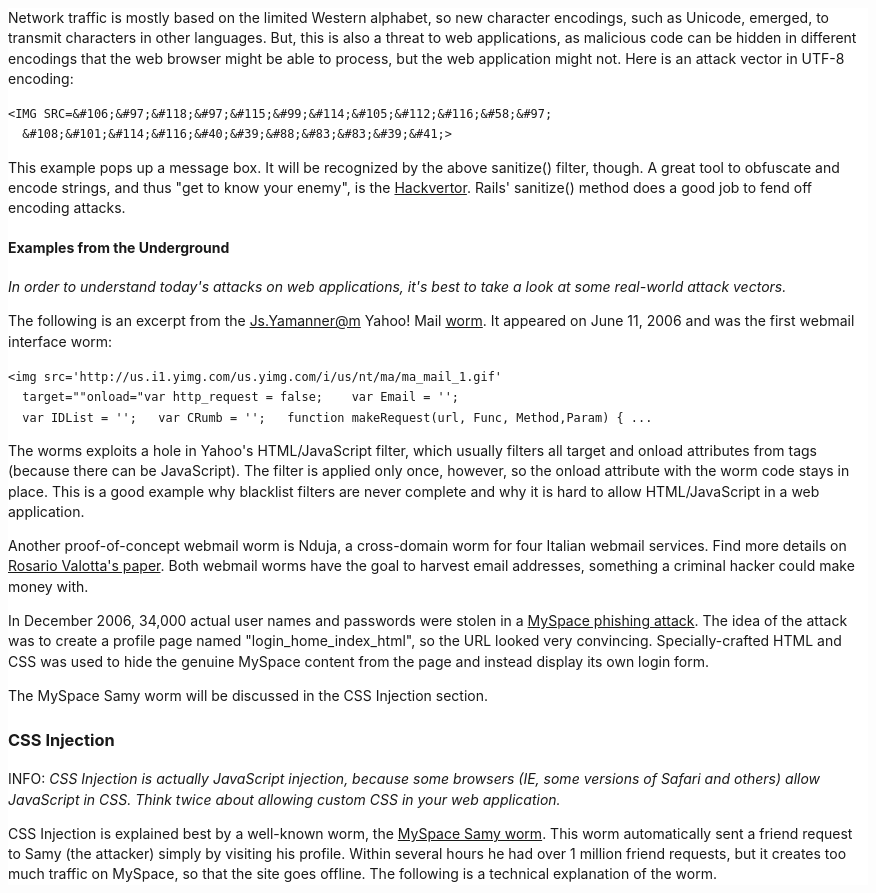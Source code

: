 Network traffic is mostly based on the limited Western alphabet, so new character encodings, such as Unicode, emerged, to transmit characters in other languages. But, this is also a threat to web applications, as malicious code can be hidden in different encodings that the web browser might be able to process, but the web application might not. Here is an attack vector in UTF-8 encoding:

```
<IMG SRC=&#106;&#97;&#118;&#97;&#115;&#99;&#114;&#105;&#112;&#116;&#58;&#97;
  &#108;&#101;&#114;&#116;&#40;&#39;&#88;&#83;&#83;&#39;&#41;>
```

This example pops up a message box. It will be recognized by the above sanitize() filter, though. A great tool to obfuscate and encode strings, and thus "get to know your enemy", is the [Hackvertor](https://hackvertor.co.uk/public). Rails' sanitize() method does a good job to fend off encoding attacks.

#### Examples from the Underground

_In order to understand today's attacks on web applications, it's best to take a look at some real-world attack vectors._

The following is an excerpt from the [Js.Yamanner@m](http://www.symantec.com/security_response/writeup.jsp?docid=2006-061211-4111-99&tabid=1) Yahoo! Mail [worm](http://groovin.net/stuff/yammer.txt). It appeared on June 11, 2006 and was the first webmail interface worm:

```
<img src='http://us.i1.yimg.com/us.yimg.com/i/us/nt/ma/ma_mail_1.gif'
  target=""onload="var http_request = false;    var Email = '';
  var IDList = '';   var CRumb = '';   function makeRequest(url, Func, Method,Param) { ...
```

The worms exploits a hole in Yahoo's HTML/JavaScript filter, which usually filters all target and onload attributes from tags (because there can be JavaScript). The filter is applied only once, however, so the onload attribute with the worm code stays in place. This is a good example why blacklist filters are never complete and why it is hard to allow HTML/JavaScript in a web application.

Another proof-of-concept webmail worm is Nduja, a cross-domain worm for four Italian webmail services. Find more details on [Rosario Valotta's paper](http://www.xssed.com/news/37/Nduja_Connection_A_cross_webmail_worm_XWW/). Both webmail worms have the goal to harvest email addresses, something a criminal hacker could make money with.

In December 2006, 34,000 actual user names and passwords were stolen in a [MySpace phishing attack](http://news.netcraft.com/archives/2006/10/27/myspace_accounts_compromised_by_phishers.html). The idea of the attack was to create a profile page named "login_home_index_html", so the URL looked very convincing. Specially-crafted HTML and CSS was used to hide the genuine MySpace content from the page and instead display its own login form.

The MySpace Samy worm will be discussed in the CSS Injection section.

### CSS Injection

INFO: _CSS Injection is actually JavaScript injection, because some browsers (IE, some versions of Safari and others) allow JavaScript in CSS. Think twice about allowing custom CSS in your web application._

CSS Injection is explained best by a well-known worm, the [MySpace Samy worm](http://namb.la/popular/tech.html). This worm automatically sent a friend request to Samy (the attacker) simply by visiting his profile. Within several hours he had over 1 million friend requests, but it creates too much traffic on MySpace, so that the site goes offline. The following is a technical explanation of the worm.
